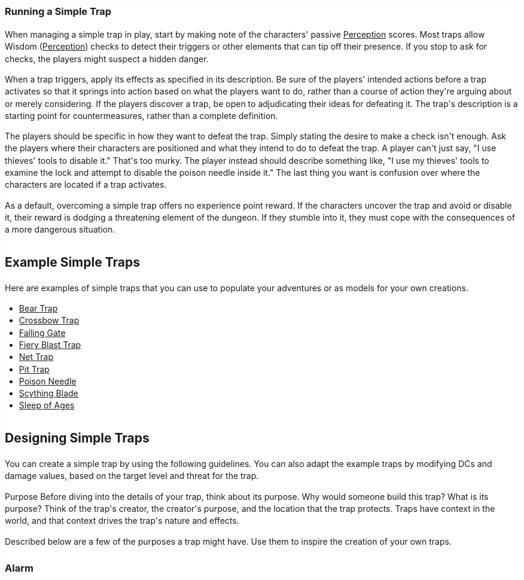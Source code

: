 ### Running a Simple Trap

When managing a simple trap in play, start by making note of the characters' passive [Perception](/Systems/5e/rules/skills.md#Perception) scores. Most traps allow Wisdom ([Perception](/Systems/5e/rules/skills.md#Perception)) checks to detect their triggers or other elements that can tip off their presence. If you stop to ask for checks, the players might suspect a hidden danger.

When a trap triggers, apply its effects as specified in its description. Be sure of the players' intended actions before a trap activates so that it springs into action based on what the players want to do, rather than a course of action they're arguing about or merely considering. If the players discover a trap, be open to adjudicating their ideas for defeating it. The trap's description is a starting point for countermeasures, rather than a complete definition.

The players should be specific in how they want to defeat the trap. Simply stating the desire to make a check isn't enough. Ask the players where their characters are positioned and what they intend to do to defeat the trap. A player can't just say, "I use thieves' tools to disable it." That's too murky. The player instead should describe something like, "I use my thieves' tools to examine the lock and attempt to disable the poison needle inside it." The last thing you want is confusion over where the characters are located if a trap activates.

As a default, overcoming a simple trap offers no experience point reward. If the characters uncover the trap and avoid or disable it, their reward is dodging a threatening element of the dungeon. If they stumble into it, they must cope with the consequences of a more dangerous situation.

## Example Simple Traps

Here are examples of simple traps that you can use to populate your adventures or as models for your own creations.

- [Bear Trap](/Systems/5e/traps-hazards/bear-trap-uatrapsrevisited.md)  
- [Crossbow Trap](/Systems/5e/traps-hazards/crossbow-trap-uatrapsrevisited.md)  
- [Falling Gate](/Systems/5e/traps-hazards/falling-gate-uatrapsrevisited.md)  
- [Fiery Blast Trap](/Systems/5e/traps-hazards/fiery-blast-trap-uatrapsrevisited.md)  
- [Net Trap](/Systems/5e/traps-hazards/net-trap-uatrapsrevisited.md)  
- [Pit Trap](/Systems/5e/traps-hazards/pit-trap-uatrapsrevisited.md)  
- [Poison Needle](/Systems/5e/traps-hazards/poison-needle-uatrapsrevisited.md)  
- [Scything Blade](/Systems/5e/traps-hazards/scything-blade-uatrapsrevisited.md)  
- [Sleep of Ages](/Systems/5e/traps-hazards/sleep-of-ages-uatrapsrevisited.md)  

## Designing Simple Traps

You can create a simple trap by using the following guidelines. You can also adapt the example traps by modifying DCs and damage values, based on the target level and threat for the trap.

Purpose Before diving into the details of your trap, think about its purpose. Why would someone build this trap? What is its purpose? Think of the trap's creator, the creator's purpose, and the location that the trap protects. Traps have context in the world, and that context drives the trap's nature and effects.

Described below are a few of the purposes a trap might have. Use them to inspire the creation of your own traps.

### Alarm
